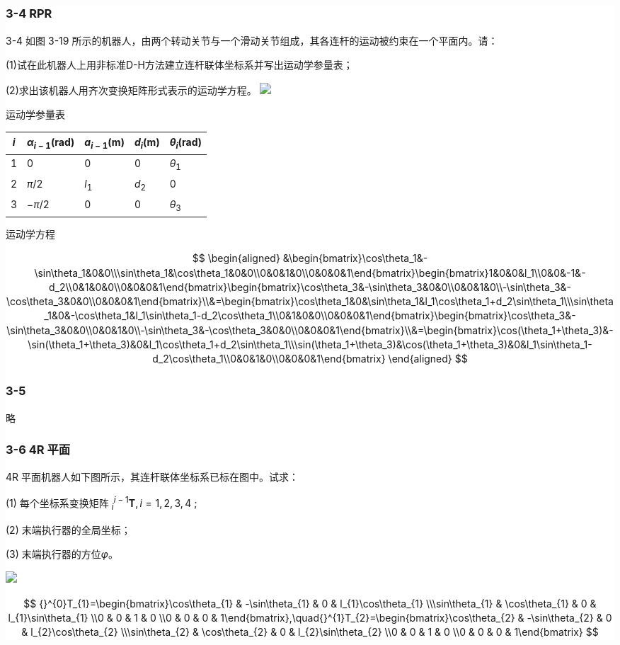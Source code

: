 

### 3-4 RPR
3-4 如图 3-19 所示的机器人，由两个转动关节与一个滑动关节组成，其各连杆的运动被约束在一个平面内。请：

(1)试在此机器人上用非标准D-H方法建立连杆联体坐标系并写出运动学参量表；

(2)求出该机器人用齐次变换矩阵形式表示的运动学方程。
![](https://philfan-pic.oss-cn-beijing.aliyuncs.com/img/20250418202210.png)

运动学参量表

| $i$ | $\alpha_{i-1}$(rad) | $a_{i-1}$(m) | $d_{i}$(m) | $\theta_{i}$(rad) |
|-----|---------------------|---------------|-------------|-------------------|
| 1   | 0                   | 0             | 0           | $\theta_{1}$     |
| 2   | $\pi/2$             | $l_{1}$       | $d_{2}$     | 0                |
| 3   | $-\pi/2$            | 0             | 0           | $\theta_{3}$     |


运动学方程

$$
\begin{aligned}
&\begin{bmatrix}\cos\theta_1&-\sin\theta_1&0&0\\\sin\theta_1&\cos\theta_1&0&0\\0&0&1&0\\0&0&0&1\end{bmatrix}\begin{bmatrix}1&0&0&l_1\\0&0&-1&-d_2\\0&1&0&0\\0&0&0&1\end{bmatrix}\begin{bmatrix}\cos\theta_3&-\sin\theta_3&0&0\\0&0&1&0\\-\sin\theta_3&-\cos\theta_3&0&0\\0&0&0&1\end{bmatrix}\\&=\begin{bmatrix}\cos\theta_1&0&\sin\theta_1&l_1\cos\theta_1+d_2\sin\theta_1\\\sin\theta_1&0&-\cos\theta_1&l_1\sin\theta_1-d_2\cos\theta_1\\0&1&0&0\\0&0&0&1\end{bmatrix}\begin{bmatrix}\cos\theta_3&-\sin\theta_3&0&0\\0&0&1&0\\-\sin\theta_3&-\cos\theta_3&0&0\\0&0&0&1\end{bmatrix}\\&=\begin{bmatrix}\cos(\theta_1+\theta_3)&-\sin(\theta_1+\theta_3)&0&l_1\cos\theta_1+d_2\sin\theta_1\\\sin(\theta_1+\theta_3)&\cos(\theta_1+\theta_3)&0&l_1\sin\theta_1-d_2\cos\theta_1\\0&0&1&0\\0&0&0&1\end{bmatrix}
\end{aligned}
$$


### 3-5
略


### 3-6  4R 平面

4R 平面机器人如下图所示，其连杆联体坐标系已标在图中。试求：

(1) 每个坐标系变换矩阵 $_i^{i-1}\boldsymbol{T},i=1,2,3,4$ ;

(2) 末端执行器的全局坐标；

(3) 末端执行器的方位$\varphi$。

![](https://philfan-pic.oss-cn-beijing.aliyuncs.com/img/20250418201721.png)

$$
{}^{0}T_{1}=\begin{bmatrix}\cos\theta_{1} & -\sin\theta_{1} & 0 & l_{1}\cos\theta_{1} \\\sin\theta_{1} & \cos\theta_{1} & 0 & l_{1}\sin\theta_{1} \\0 & 0 & 1 & 0 \\0 & 0 & 0 & 1\end{bmatrix},\quad{}^{1}T_{2}=\begin{bmatrix}\cos\theta_{2} & -\sin\theta_{2} & 0 & l_{2}\cos\theta_{2} \\\sin\theta_{2} & \cos\theta_{2} & 0 & l_{2}\sin\theta_{2} \\0 & 0 & 1 & 0 \\0 & 0 & 0 & 1\end{bmatrix}
$$
